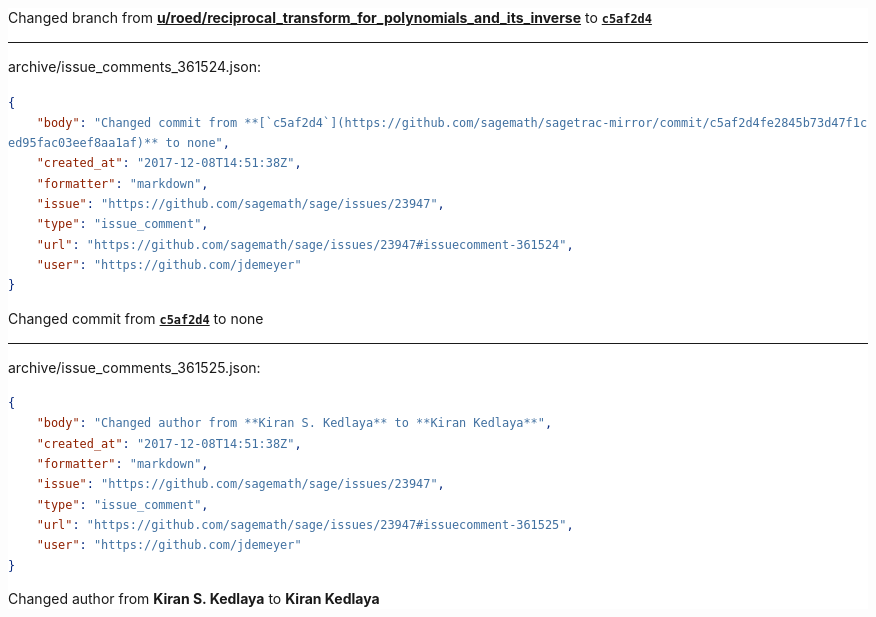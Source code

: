 Changed branch from **[u/roed/reciprocal_transform_for_polynomials_and_its_inverse](https://github.com/sagemath/sagetrac-mirror/tree/u/roed/reciprocal_transform_for_polynomials_and_its_inverse)** to **[`c5af2d4`](https://github.com/sagemath/sagetrac-mirror/commit/c5af2d4fe2845b73d47f1ced95fac03eef8aa1af)**



---

archive/issue_comments_361524.json:
```json
{
    "body": "Changed commit from **[`c5af2d4`](https://github.com/sagemath/sagetrac-mirror/commit/c5af2d4fe2845b73d47f1ced95fac03eef8aa1af)** to none",
    "created_at": "2017-12-08T14:51:38Z",
    "formatter": "markdown",
    "issue": "https://github.com/sagemath/sage/issues/23947",
    "type": "issue_comment",
    "url": "https://github.com/sagemath/sage/issues/23947#issuecomment-361524",
    "user": "https://github.com/jdemeyer"
}
```

Changed commit from **[`c5af2d4`](https://github.com/sagemath/sagetrac-mirror/commit/c5af2d4fe2845b73d47f1ced95fac03eef8aa1af)** to none



---

archive/issue_comments_361525.json:
```json
{
    "body": "Changed author from **Kiran S. Kedlaya** to **Kiran Kedlaya**",
    "created_at": "2017-12-08T14:51:38Z",
    "formatter": "markdown",
    "issue": "https://github.com/sagemath/sage/issues/23947",
    "type": "issue_comment",
    "url": "https://github.com/sagemath/sage/issues/23947#issuecomment-361525",
    "user": "https://github.com/jdemeyer"
}
```

Changed author from **Kiran S. Kedlaya** to **Kiran Kedlaya**
